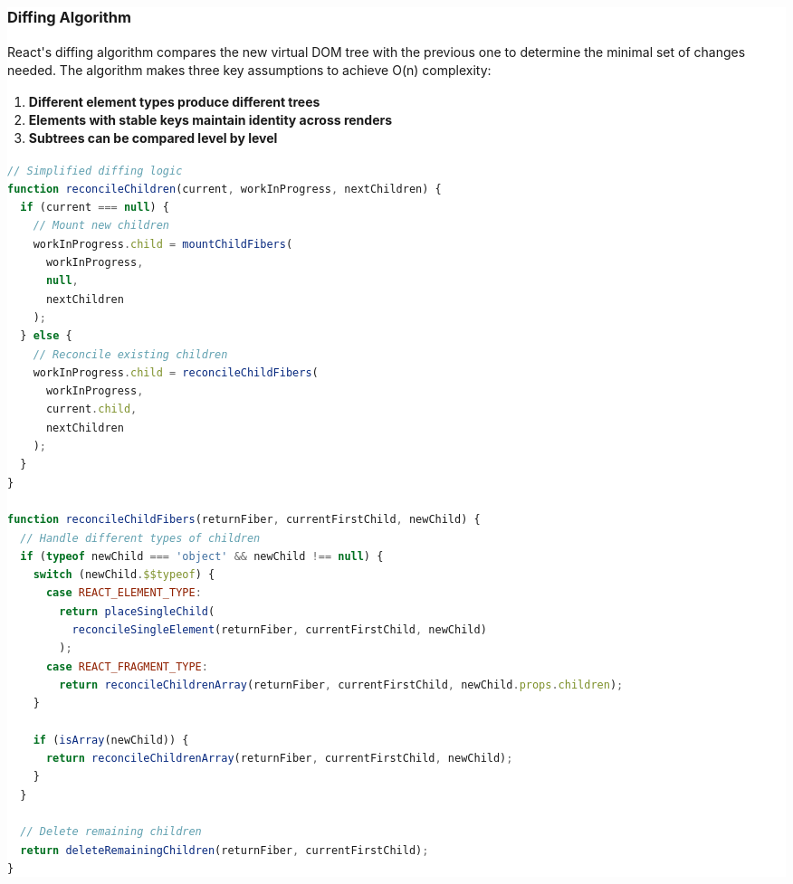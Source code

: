 ```javascript
```

### Diffing Algorithm

React's diffing algorithm compares the new virtual DOM tree with the previous one to determine the minimal set of changes needed. The algorithm makes three key assumptions to achieve O(n) complexity:

1. **Different element types produce different trees**
2. **Elements with stable keys maintain identity across renders**
3. **Subtrees can be compared level by level**

```javascript
// Simplified diffing logic
function reconcileChildren(current, workInProgress, nextChildren) {
  if (current === null) {
    // Mount new children
    workInProgress.child = mountChildFibers(
      workInProgress,
      null,
      nextChildren
    );
  } else {
    // Reconcile existing children
    workInProgress.child = reconcileChildFibers(
      workInProgress,
      current.child,
      nextChildren
    );
  }
}

function reconcileChildFibers(returnFiber, currentFirstChild, newChild) {
  // Handle different types of children
  if (typeof newChild === 'object' && newChild !== null) {
    switch (newChild.$$typeof) {
      case REACT_ELEMENT_TYPE:
        return placeSingleChild(
          reconcileSingleElement(returnFiber, currentFirstChild, newChild)
        );
      case REACT_FRAGMENT_TYPE:
        return reconcileChildrenArray(returnFiber, currentFirstChild, newChild.props.children);
    }
    
    if (isArray(newChild)) {
      return reconcileChildrenArray(returnFiber, currentFirstChild, newChild);
    }
  }
  
  // Delete remaining children
  return deleteRemainingChildren(returnFiber, currentFirstChild);
}
```
